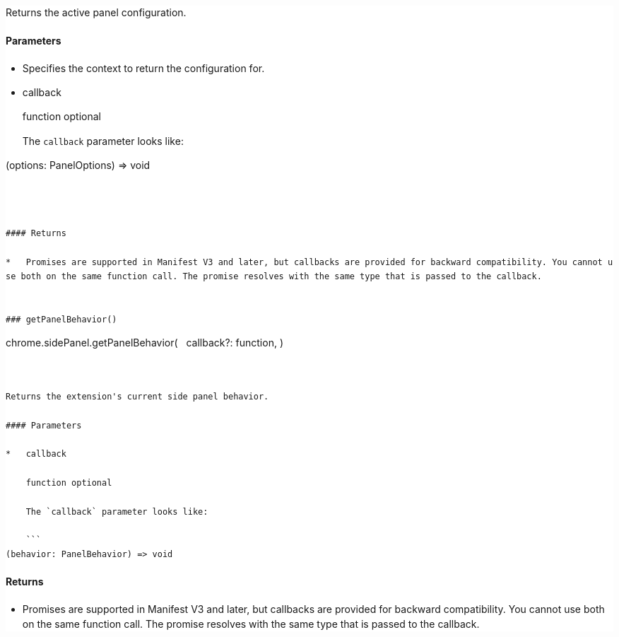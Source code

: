 
Returns the active panel configuration.

#### Parameters

*   Specifies the context to return the configuration for.
    
*   callback
    
    function optional
    
    The `callback` parameter looks like:
    
    ```
(options: PanelOptions) => void
```

    

#### Returns

*   Promises are supported in Manifest V3 and later, but callbacks are provided for backward compatibility. You cannot use both on the same function call. The promise resolves with the same type that is passed to the callback.
    

### getPanelBehavior()

```
chrome.sidePanel.getPanelBehavior(
  callback?: function,
)
```


Returns the extension's current side panel behavior.

#### Parameters

*   callback
    
    function optional
    
    The `callback` parameter looks like:
    
    ```
(behavior: PanelBehavior) => void
```

    

#### Returns

*   Promises are supported in Manifest V3 and later, but callbacks are provided for backward compatibility. You cannot use both on the same function call. The promise resolves with the same type that is passed to the callback.
    